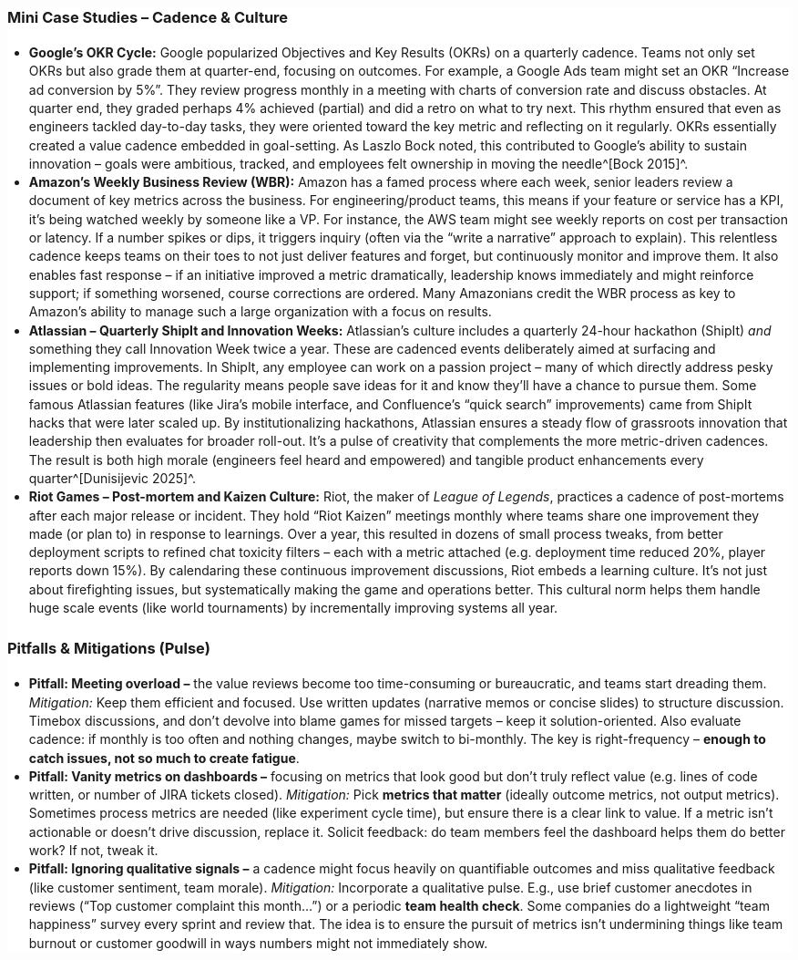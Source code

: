 ### Mini Case Studies – Cadence & Culture

* **Google’s OKR Cycle:** Google popularized Objectives and Key Results (OKRs) on a quarterly cadence. Teams not only set OKRs but also grade them at quarter-end, focusing on outcomes. For example, a Google Ads team might set an OKR “Increase ad conversion by 5%”. They review progress monthly in a meeting with charts of conversion rate and discuss obstacles. At quarter end, they graded perhaps 4% achieved (partial) and did a retro on what to try next. This rhythm ensured that even as engineers tackled day-to-day tasks, they were oriented toward the key metric and reflecting on it regularly. OKRs essentially created a value cadence embedded in goal-setting. As Laszlo Bock noted, this contributed to Google’s ability to sustain innovation – goals were ambitious, tracked, and employees felt ownership in moving the needle^\[Bock 2015]^.
* **Amazon’s Weekly Business Review (WBR):** Amazon has a famed process where each week, senior leaders review a document of key metrics across the business. For engineering/product teams, this means if your feature or service has a KPI, it’s being watched weekly by someone like a VP. For instance, the AWS team might see weekly reports on cost per transaction or latency. If a number spikes or dips, it triggers inquiry (often via the “write a narrative” approach to explain). This relentless cadence keeps teams on their toes to not just deliver features and forget, but continuously monitor and improve them. It also enables fast response – if an initiative improved a metric dramatically, leadership knows immediately and might reinforce support; if something worsened, course corrections are ordered. Many Amazonians credit the WBR process as key to Amazon’s ability to manage such a large organization with a focus on results.
* **Atlassian – Quarterly ShipIt and Innovation Weeks:** Atlassian’s culture includes a quarterly 24-hour hackathon (ShipIt) *and* something they call Innovation Week twice a year. These are cadenced events deliberately aimed at surfacing and implementing improvements. In ShipIt, any employee can work on a passion project – many of which directly address pesky issues or bold ideas. The regularity means people save ideas for it and know they’ll have a chance to pursue them. Some famous Atlassian features (like Jira’s mobile interface, and Confluence’s “quick search” improvements) came from ShipIt hacks that were later scaled up. By institutionalizing hackathons, Atlassian ensures a steady flow of grassroots innovation that leadership then evaluates for broader roll-out. It’s a pulse of creativity that complements the more metric-driven cadences. The result is both high morale (engineers feel heard and empowered) and tangible product enhancements every quarter^\[Dunisijevic 2025]^.
* **Riot Games – Post-mortem and Kaizen Culture:** Riot, the maker of *League of Legends*, practices a cadence of post-mortems after each major release or incident. They hold “Riot Kaizen” meetings monthly where teams share one improvement they made (or plan to) in response to learnings. Over a year, this resulted in dozens of small process tweaks, from better deployment scripts to refined chat toxicity filters – each with a metric attached (e.g. deployment time reduced 20%, player reports down 15%). By calendaring these continuous improvement discussions, Riot embeds a learning culture. It’s not just about firefighting issues, but systematically making the game and operations better. This cultural norm helps them handle huge scale events (like world tournaments) by incrementally improving systems all year.

### Pitfalls & Mitigations (Pulse)

* **Pitfall: Meeting overload –** the value reviews become too time-consuming or bureaucratic, and teams start dreading them. *Mitigation:* Keep them efficient and focused. Use written updates (narrative memos or concise slides) to structure discussion. Timebox discussions, and don’t devolve into blame games for missed targets – keep it solution-oriented. Also evaluate cadence: if monthly is too often and nothing changes, maybe switch to bi-monthly. The key is right-frequency – **enough to catch issues, not so much to create fatigue**.
* **Pitfall: Vanity metrics on dashboards –** focusing on metrics that look good but don’t truly reflect value (e.g. lines of code written, or number of JIRA tickets closed). *Mitigation:* Pick **metrics that matter** (ideally outcome metrics, not output metrics). Sometimes process metrics are needed (like experiment cycle time), but ensure there is a clear link to value. If a metric isn’t actionable or doesn’t drive discussion, replace it. Solicit feedback: do team members feel the dashboard helps them do better work? If not, tweak it.
* **Pitfall: Ignoring qualitative signals –** a cadence might focus heavily on quantifiable outcomes and miss qualitative feedback (like customer sentiment, team morale). *Mitigation:* Incorporate a qualitative pulse. E.g., use brief customer anecdotes in reviews (“Top customer complaint this month…”) or a periodic **team health check**. Some companies do a lightweight “team happiness” survey every sprint and review that. The idea is to ensure the pursuit of metrics isn’t undermining things like team burnout or customer goodwill in ways numbers might not immediately show.
